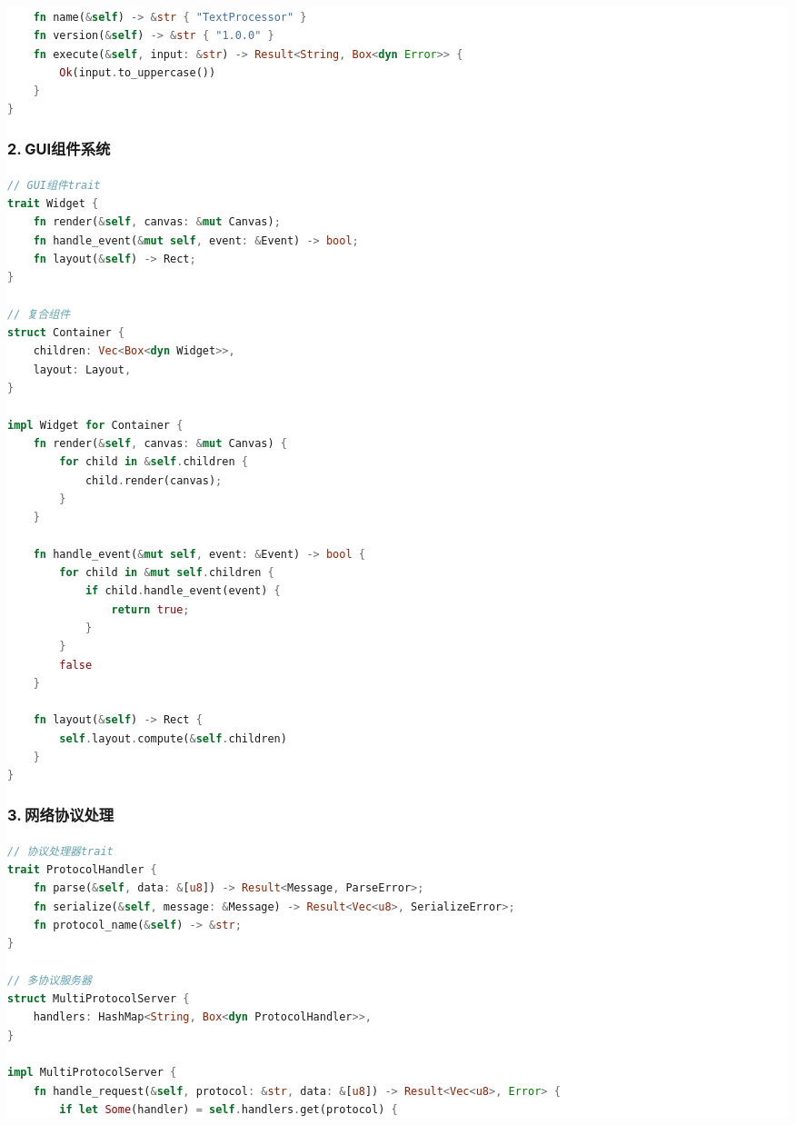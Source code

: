 ```rust
    fn name(&self) -> &str { "TextProcessor" }
    fn version(&self) -> &str { "1.0.0" }
    fn execute(&self, input: &str) -> Result<String, Box<dyn Error>> {
        Ok(input.to_uppercase())
    }
}
```

### 2. GUI组件系统

```rust
// GUI组件trait
trait Widget {
    fn render(&self, canvas: &mut Canvas);
    fn handle_event(&mut self, event: &Event) -> bool;
    fn layout(&self) -> Rect;
}

// 复合组件
struct Container {
    children: Vec<Box<dyn Widget>>,
    layout: Layout,
}

impl Widget for Container {
    fn render(&self, canvas: &mut Canvas) {
        for child in &self.children {
            child.render(canvas);
        }
    }
    
    fn handle_event(&mut self, event: &Event) -> bool {
        for child in &mut self.children {
            if child.handle_event(event) {
                return true;
            }
        }
        false
    }
    
    fn layout(&self) -> Rect {
        self.layout.compute(&self.children)
    }
}
```

### 3. 网络协议处理

```rust
// 协议处理器trait
trait ProtocolHandler {
    fn parse(&self, data: &[u8]) -> Result<Message, ParseError>;
    fn serialize(&self, message: &Message) -> Result<Vec<u8>, SerializeError>;
    fn protocol_name(&self) -> &str;
}

// 多协议服务器
struct MultiProtocolServer {
    handlers: HashMap<String, Box<dyn ProtocolHandler>>,
}

impl MultiProtocolServer {
    fn handle_request(&self, protocol: &str, data: &[u8]) -> Result<Vec<u8>, Error> {
        if let Some(handler) = self.handlers.get(protocol) {
```